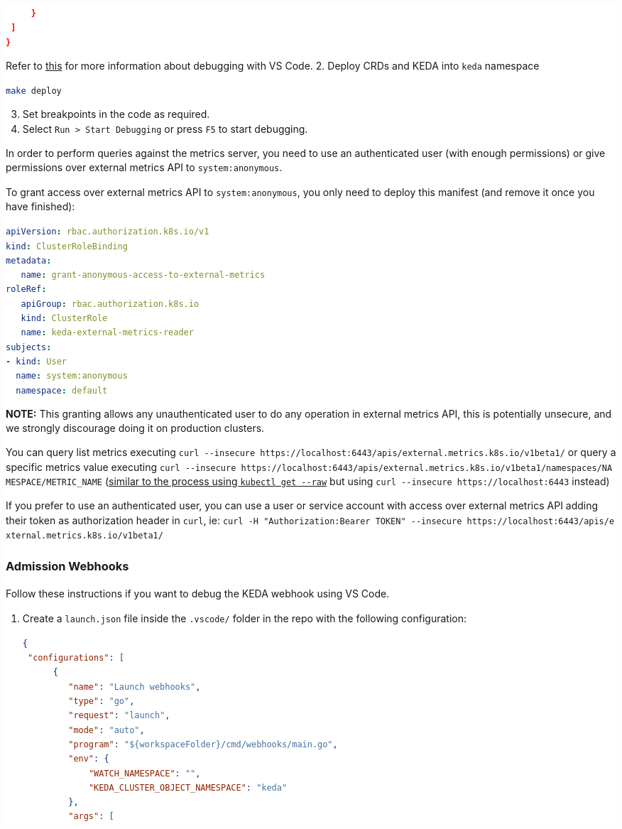    ```json
        }
    ]
   }
   ```
   Refer to [this](https://code.visualstudio.com/docs/editor/debugging) for more information about debugging with VS Code.
2. Deploy CRDs and KEDA into `keda` namespace
   ```bash
   make deploy
   ```
3. Set breakpoints in the code as required.
4. Select `Run > Start Debugging` or press `F5` to start debugging.

In order to perform queries against the metrics server, you need to use an authenticated user (with enough permissions) or give permissions over external metrics API to `system:anonymous`.

To grant access over external metrics API to `system:anonymous`, you only need to deploy this manifest (and remove it once you have finished):

```yaml
apiVersion: rbac.authorization.k8s.io/v1
kind: ClusterRoleBinding
metadata:
   name: grant-anonymous-access-to-external-metrics
roleRef:
   apiGroup: rbac.authorization.k8s.io
   kind: ClusterRole
   name: keda-external-metrics-reader
subjects:
- kind: User
  name: system:anonymous
  namespace: default
```

**NOTE:** This granting allows any unauthenticated user to do any operation in external metrics API, this is potentially unsecure, and we strongly discourage doing it on production clusters.

You can query list metrics executing `curl --insecure https://localhost:6443/apis/external.metrics.k8s.io/v1beta1/` or query a specific metrics value executing `curl --insecure https://localhost:6443/apis/external.metrics.k8s.io/v1beta1/namespaces/NAMESPACE/METRIC_NAME` ([similar to the process using `kubectl get --raw`](https://keda.sh/docs/latest/operate/metrics-server/#querying-metrics-exposed-by-keda-metrics-server) but using `curl --insecure https://localhost:6443` instead)

If you prefer to use an authenticated user, you can use a user or service account with access over external metrics API adding their token as authorization header in `curl`, ie: `curl -H "Authorization:Bearer TOKEN" --insecure https://localhost:6443/apis/external.metrics.k8s.io/v1beta1/`

### Admission Webhooks

Follow these instructions if you want to debug the KEDA webhook using VS Code.

1. Create a `launch.json` file inside the `.vscode/` folder in the repo with the following configuration:
   ```json
   {
    "configurations": [
         {
            "name": "Launch webhooks",
            "type": "go",
            "request": "launch",
            "mode": "auto",
            "program": "${workspaceFolder}/cmd/webhooks/main.go",
            "env": {
                "WATCH_NAMESPACE": "",
                "KEDA_CLUSTER_OBJECT_NAMESPACE": "keda"
            },
            "args": [
   ```